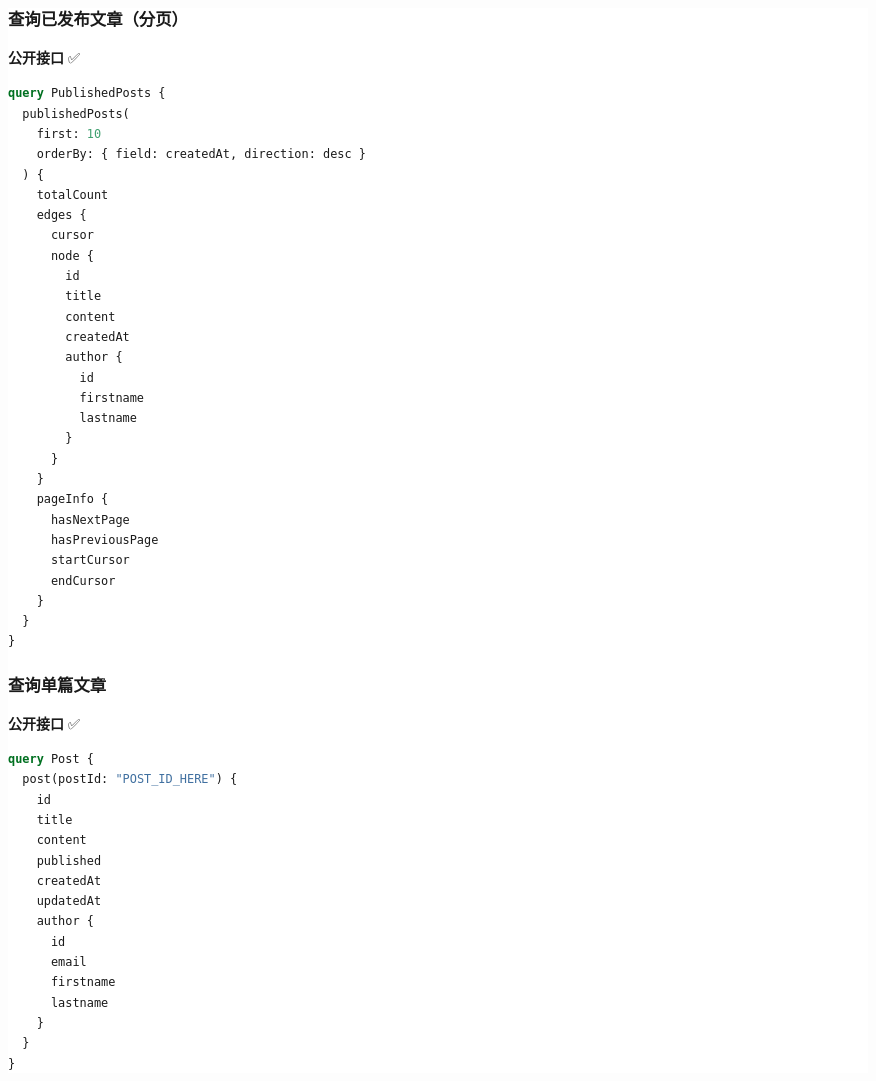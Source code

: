 ### 查询已发布文章（分页）

**公开接口** ✅

```graphql
query PublishedPosts {
  publishedPosts(
    first: 10
    orderBy: { field: createdAt, direction: desc }
  ) {
    totalCount
    edges {
      cursor
      node {
        id
        title
        content
        createdAt
        author {
          id
          firstname
          lastname
        }
      }
    }
    pageInfo {
      hasNextPage
      hasPreviousPage
      startCursor
      endCursor
    }
  }
}
```

### 查询单篇文章

**公开接口** ✅

```graphql
query Post {
  post(postId: "POST_ID_HERE") {
    id
    title
    content
    published
    createdAt
    updatedAt
    author {
      id
      email
      firstname
      lastname
    }
  }
}
```

